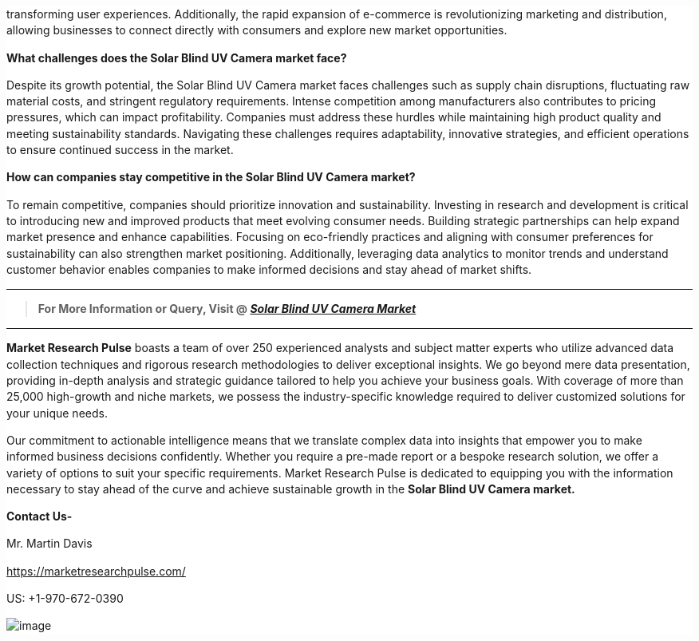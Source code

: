 transforming user experiences. Additionally, the rapid expansion of e-commerce is revolutionizing marketing and distribution, allowing businesses to connect directly with consumers and explore new market opportunities.</p><p><strong>What challenges does the Solar Blind UV Camera market face?</strong></p><p>Despite its growth potential, the Solar Blind UV Camera market faces challenges such as supply chain disruptions, fluctuating raw material costs, and stringent regulatory requirements. Intense competition among manufacturers also contributes to pricing pressures, which can impact profitability. Companies must address these hurdles while maintaining high product quality and meeting sustainability standards. Navigating these challenges requires adaptability, innovative strategies, and efficient operations to ensure continued success in the market.</p><p><strong>How can companies stay competitive in the Solar Blind UV Camera market?</strong></p><p>To remain competitive, companies should prioritize innovation and sustainability. Investing in research and development is critical to introducing new and improved products that meet evolving consumer needs. Building strategic partnerships can help expand market presence and enhance capabilities. Focusing on eco-friendly practices and aligning with consumer preferences for sustainability can also strengthen market positioning. Additionally, leveraging data analytics to monitor trends and understand customer behavior enables companies to make informed decisions and stay ahead of market shifts.</p><hr /><blockquote><p><strong>For More Information or Query, Visit @&nbsp;<em><a href="https://marketresearchpulse.com/report/11051/solar-blind-uv-camera-market?utm_source=Linkedin&utm_medium=0117">Solar Blind UV Camera Market</a></em></strong></p></blockquote><hr /><p><strong>Market Research Pulse</strong> boasts a team of over 250 experienced analysts and subject matter experts who utilize advanced data collection techniques and rigorous research methodologies to deliver exceptional insights. We go beyond mere data presentation, providing in-depth analysis and strategic guidance tailored to help you achieve your business goals. With coverage of more than 25,000 high-growth and niche markets, we possess the industry-specific knowledge required to deliver customized solutions for your unique needs.</p><p>Our commitment to actionable intelligence means that we translate complex data into insights that empower you to make informed business decisions confidently. Whether you require a pre-made report or a bespoke research solution, we offer a variety of options to suit your specific requirements. Market Research Pulse is dedicated to equipping you with the information necessary to stay ahead of the curve and achieve sustainable growth in the <strong>Solar Blind UV Camera market.</strong></p><p><strong>Contact Us-</strong></p><p>Mr. Martin Davis</p><p>https://marketresearchpulse.com/</p><p>US: +1-970-672-0390</p>
![image](https://github.com/user-attachments/assets/7d9ffd03-f225-40be-8974-0204aa27930e)
